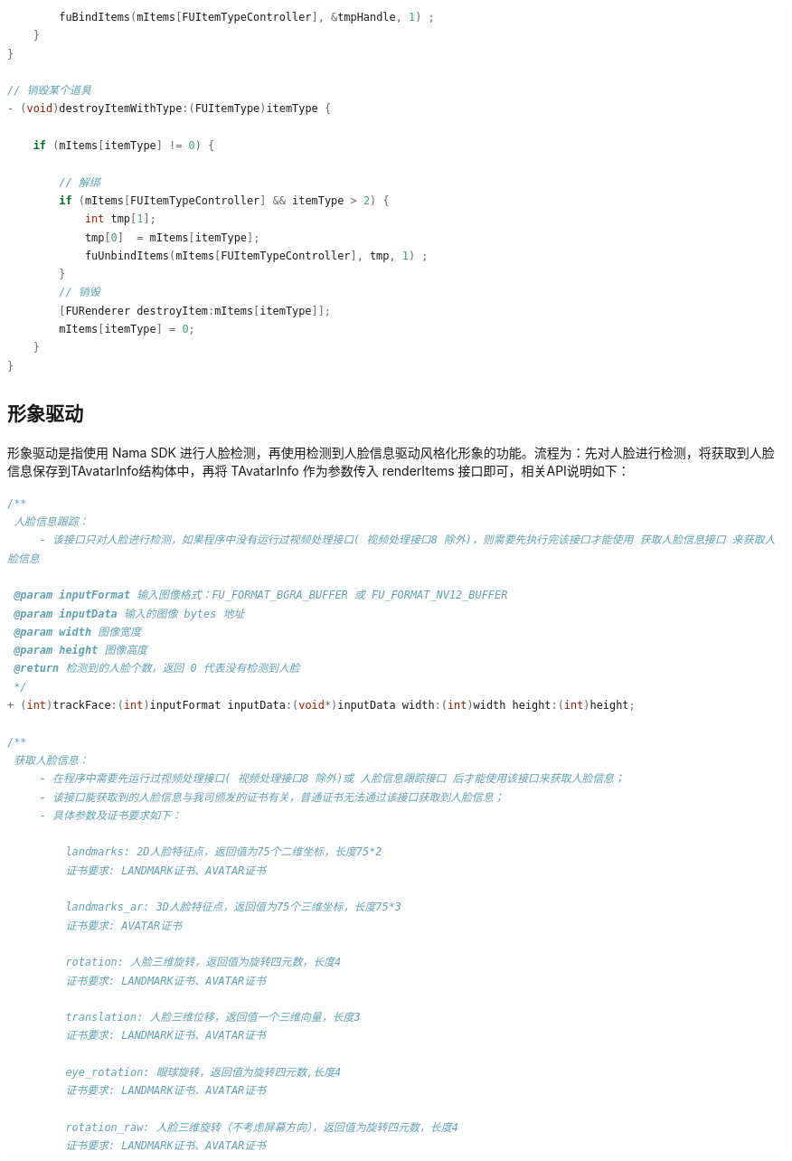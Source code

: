 ```objective-c
        fuBindItems(mItems[FUItemTypeController], &tmpHandle, 1) ;
    }
}

// 销毁某个道具
- (void)destroyItemWithType:(FUItemType)itemType {
    
    if (mItems[itemType] != 0) {
        
        // 解绑
        if (mItems[FUItemTypeController] && itemType > 2) {
            int tmp[1];
            tmp[0]  = mItems[itemType];
            fuUnbindItems(mItems[FUItemTypeController], tmp, 1) ;
        }
        // 销毁
        [FURenderer destroyItem:mItems[itemType]];
        mItems[itemType] = 0;
    }
}
```

## 形象驱动

形象驱动是指使用 Nama SDK 进行人脸检测，再使用检测到人脸信息驱动风格化形象的功能。流程为：先对人脸进行检测，将获取到人脸信息保存到TAvatarInfo结构体中，再将 TAvatarInfo 作为参数传入 renderItems 接口即可，相关API说明如下：

```objective-c
/**
 人脸信息跟踪：
     - 该接口只对人脸进行检测，如果程序中没有运行过视频处理接口( 视频处理接口8 除外)，则需要先执行完该接口才能使用 获取人脸信息接口 来获取人脸信息
 
 @param inputFormat 输入图像格式：FU_FORMAT_BGRA_BUFFER 或 FU_FORMAT_NV12_BUFFER
 @param inputData 输入的图像 bytes 地址
 @param width 图像宽度
 @param height 图像高度
 @return 检测到的人脸个数，返回 0 代表没有检测到人脸
 */
+ (int)trackFace:(int)inputFormat inputData:(void*)inputData width:(int)width height:(int)height;

/**
 获取人脸信息：
     - 在程序中需要先运行过视频处理接口( 视频处理接口8 除外)或 人脸信息跟踪接口 后才能使用该接口来获取人脸信息；
     - 该接口能获取到的人脸信息与我司颁发的证书有关，普通证书无法通过该接口获取到人脸信息；
     - 具体参数及证书要求如下：
 
         landmarks: 2D人脸特征点，返回值为75个二维坐标，长度75*2
         证书要求: LANDMARK证书、AVATAR证书
 
         landmarks_ar: 3D人脸特征点，返回值为75个三维坐标，长度75*3
         证书要求: AVATAR证书
 
         rotation: 人脸三维旋转，返回值为旋转四元数，长度4
         证书要求: LANDMARK证书、AVATAR证书
 
         translation: 人脸三维位移，返回值一个三维向量，长度3
         证书要求: LANDMARK证书、AVATAR证书
 
         eye_rotation: 眼球旋转，返回值为旋转四元数,长度4
         证书要求: LANDMARK证书、AVATAR证书
 
         rotation_raw: 人脸三维旋转（不考虑屏幕方向），返回值为旋转四元数，长度4
         证书要求: LANDMARK证书、AVATAR证书
```